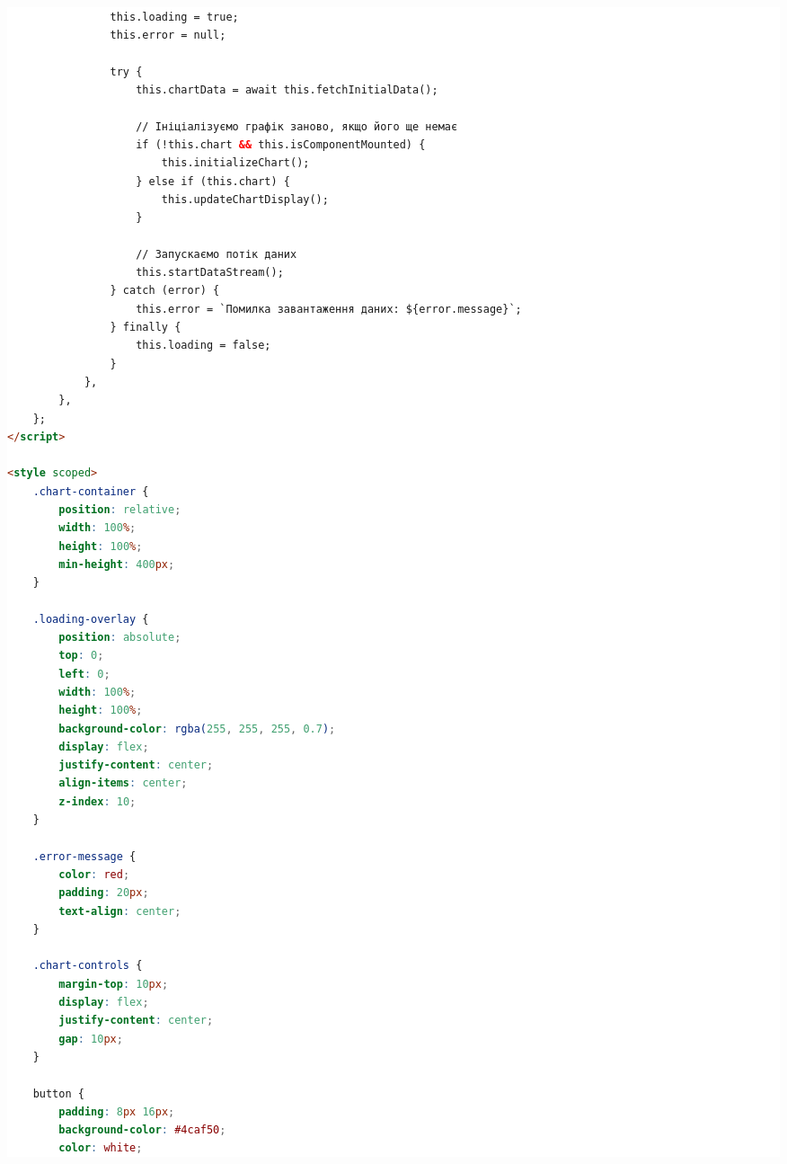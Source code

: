 ```html
                this.loading = true;
                this.error = null;

                try {
                    this.chartData = await this.fetchInitialData();

                    // Ініціалізуємо графік заново, якщо його ще немає
                    if (!this.chart && this.isComponentMounted) {
                        this.initializeChart();
                    } else if (this.chart) {
                        this.updateChartDisplay();
                    }

                    // Запускаємо потік даних
                    this.startDataStream();
                } catch (error) {
                    this.error = `Помилка завантаження даних: ${error.message}`;
                } finally {
                    this.loading = false;
                }
            },
        },
    };
</script>

<style scoped>
    .chart-container {
        position: relative;
        width: 100%;
        height: 100%;
        min-height: 400px;
    }

    .loading-overlay {
        position: absolute;
        top: 0;
        left: 0;
        width: 100%;
        height: 100%;
        background-color: rgba(255, 255, 255, 0.7);
        display: flex;
        justify-content: center;
        align-items: center;
        z-index: 10;
    }

    .error-message {
        color: red;
        padding: 20px;
        text-align: center;
    }

    .chart-controls {
        margin-top: 10px;
        display: flex;
        justify-content: center;
        gap: 10px;
    }

    button {
        padding: 8px 16px;
        background-color: #4caf50;
        color: white;
```